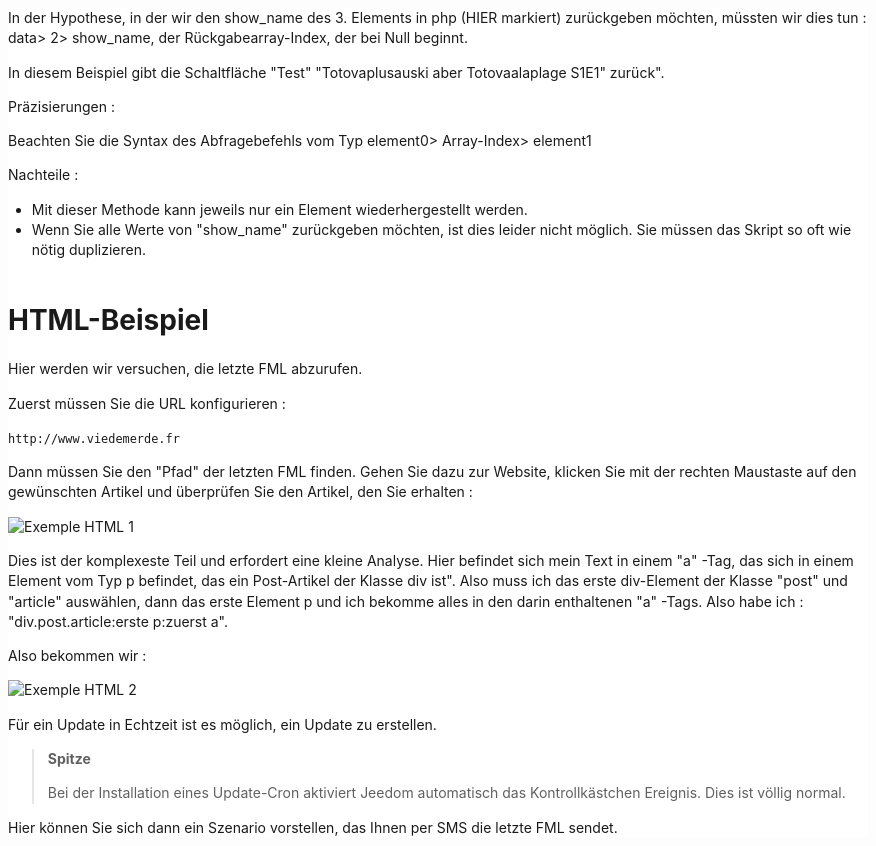 ````
 ````

In der Hypothese, in der wir den show\_name des 3. Elements in php (HIER markiert) zurückgeben möchten, müssten wir dies tun : data> 2> show\_name, der Rückgabearray-Index, der bei Null beginnt.

In diesem Beispiel gibt die Schaltfläche "Test" "Totovaplusauski aber Totovaalaplage S1E1" zurück".

Präzisierungen :

Beachten Sie die Syntax des Abfragebefehls vom Typ element0> Array-Index> element1

Nachteile :

-   Mit dieser Methode kann jeweils nur ein Element wiederhergestellt werden.
-   Wenn Sie alle Werte von "show\_name" zurückgeben möchten, ist dies leider nicht möglich. Sie müssen das Skript so oft wie nötig duplizieren.

# HTML-Beispiel

Hier werden wir versuchen, die letzte FML abzurufen.

Zuerst müssen Sie die URL konfigurieren :

``http://www.viedemerde.fr``

Dann müssen Sie den "Pfad" der letzten FML finden. Gehen Sie dazu zur Website, klicken Sie mit der rechten Maustaste auf den gewünschten Artikel und überprüfen Sie den Artikel, den Sie erhalten :

![Exemple HTML 1](../images/exemple_HTML_1.png)

Dies ist der komplexeste Teil und erfordert eine kleine Analyse. Hier befindet sich mein Text in einem "a" -Tag, das sich in einem Element vom Typ p befindet, das ein Post-Artikel der Klasse div ist". Also muss ich das erste div-Element der Klasse "post" und "article" auswählen, dann das erste Element p und ich bekomme alles in den darin enthaltenen "a" -Tags. Also habe ich : "div.post.article:erste p:zuerst a".

Also bekommen wir :

![Exemple HTML 2](../images/exemple_HTML_2.png)

Für ein Update in Echtzeit ist es möglich, ein Update zu erstellen.

> **Spitze**
>
> Bei der Installation eines Update-Cron aktiviert Jeedom automatisch das Kontrollkästchen Ereignis. Dies ist völlig normal.

Hier können Sie sich dann ein Szenario vorstellen, das Ihnen per SMS die letzte FML sendet.
